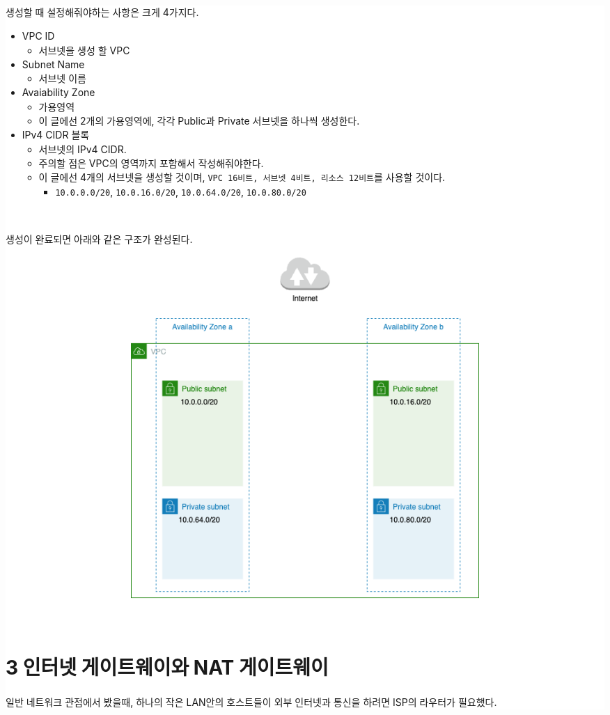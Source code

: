 생성할 때 설정해줘야하는 사항은 크게 4가지다.

* VPC ID
  * 서브넷을 생성 할 VPC
* Subnet Name
  * 서브넷 이름
* Avaiability Zone
  * 가용영역
  * 이 글에선 2개의 가용영역에, 각각 Public과 Private 서브넷을 하나씩 생성한다.
* IPv4 CIDR 블록
  * 서브넷의 IPv4 CIDR.
  * 주의할 점은 VPC의 영역까지 포함해서 작성해줘야한다.
  * 이 글에선 4개의 서브넷을 생성할 것이며, `VPC 16비트, 서브넷 4비트, 리소스 12비트`를 사용할 것이다.
    * `10.0.0.0/20`, `10.0.16.0/20`, `10.0.64.0/20`, `10.0.80.0/20`

<br>

생성이 완료되면 아래와 같은 구조가 완성된다.

<p align="center"><img src="./image/subnet_created.png" width="500"> </p>

<br>

# 3 인터넷 게이트웨이와 NAT 게이트웨이
일반 네트워크 관점에서 봤을때, 하나의 작은 LAN안의 호스트들이 외부 인터넷과 통신을 하려면 ISP의 라우터가 필요했다.
